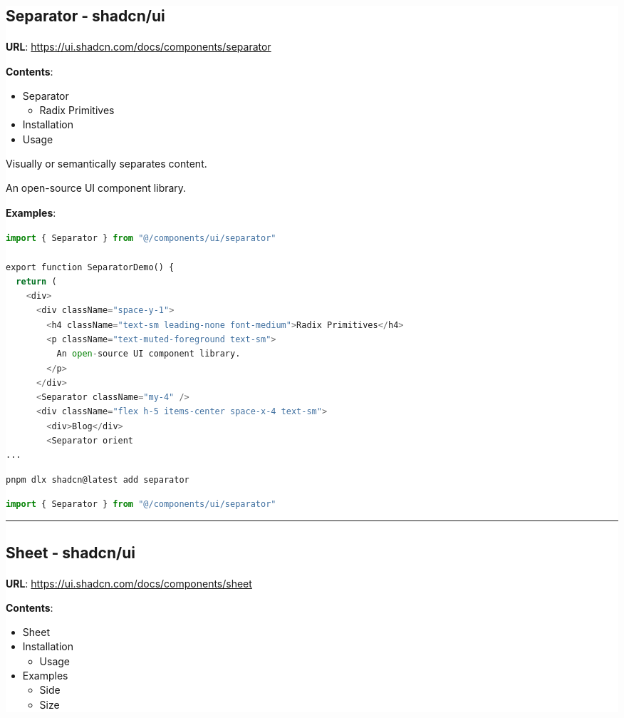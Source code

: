 
## Separator - shadcn/ui

**URL**: https://ui.shadcn.com/docs/components/separator

**Contents**:
- Separator
    - Radix Primitives
- Installation
- Usage

Visually or semantically separates content.

An open-source UI component library.

**Examples**:

```python
import { Separator } from "@/components/ui/separator"

export function SeparatorDemo() {
  return (
    <div>
      <div className="space-y-1">
        <h4 className="text-sm leading-none font-medium">Radix Primitives</h4>
        <p className="text-muted-foreground text-sm">
          An open-source UI component library.
        </p>
      </div>
      <Separator className="my-4" />
      <div className="flex h-5 items-center space-x-4 text-sm">
        <div>Blog</div>
        <Separator orient
...
```

```text
pnpm dlx shadcn@latest add separator
```

```python
import { Separator } from "@/components/ui/separator"
```

---

## Sheet - shadcn/ui

**URL**: https://ui.shadcn.com/docs/components/sheet

**Contents**:
- Sheet
- Installation
  - Usage
- Examples
  - Side
  - Size
